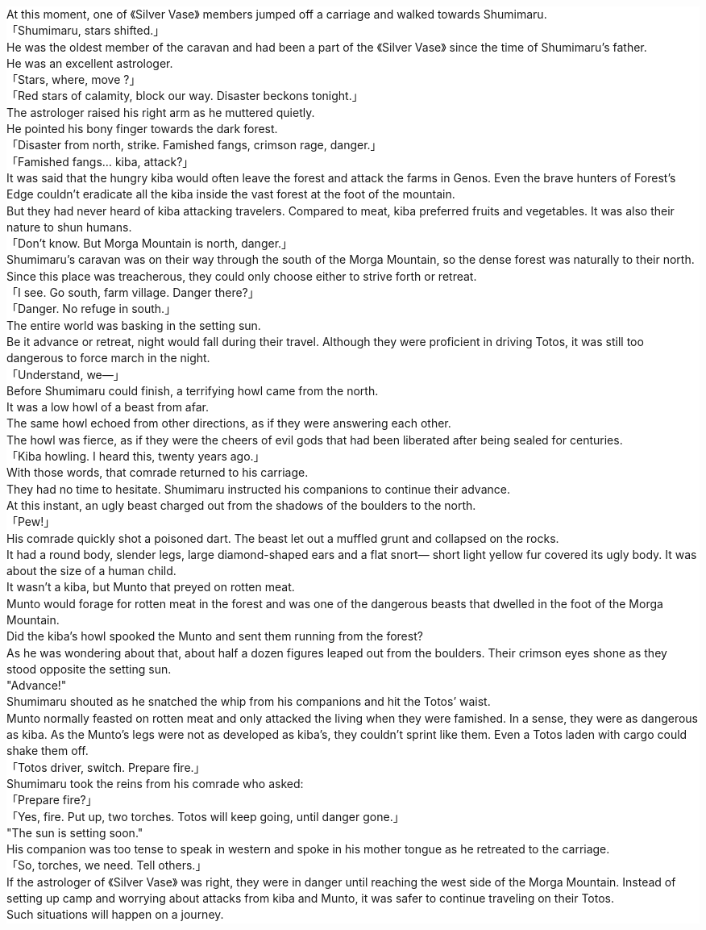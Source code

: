 At this moment, one of 《Silver Vase》 members jumped off a carriage and walked towards Shumimaru.<br/>
「Shumimaru, stars shifted.」<br/>
He was the oldest member of the caravan and had been a part of the 《Silver Vase》 since the time of Shumimaru’s father.<br/>
He was an excellent astrologer.<br/>
「Stars, where, move ?」<br/>
「Red stars of calamity, block our way. Disaster beckons tonight.」<br/>
The astrologer raised his right arm as he muttered quietly.<br/>
He pointed his bony finger towards the dark forest.<br/>
「Disaster from north, strike. Famished fangs, crimson rage, danger.」<br/>
「Famished fangs… kiba, attack?」<br/>
It was said that the hungry kiba would often leave the forest and attack the farms in Genos. Even the brave hunters of Forest’s Edge couldn’t eradicate all the kiba inside the vast forest at the foot of the mountain.<br/>
But they had never heard of kiba attacking travelers. Compared to meat, kiba preferred fruits and vegetables. It was also their nature to shun humans.<br/>
「Don’t know. But Morga Mountain is north, danger.」<br/>
Shumimaru’s caravan was on their way through the south of the Morga Mountain, so the dense forest was naturally to their north. Since this place was treacherous, they could only choose either to strive forth or retreat.<br/>
「I see. Go south, farm village. Danger there?」<br/>
「Danger. No refuge in south.」<br/>
The entire world was basking in the setting sun.<br/>
Be it advance or retreat, night would fall during their travel. Although they were proficient in driving Totos, it was still too dangerous to force march in the night.<br/>
「Understand, we—」<br/>
Before Shumimaru could finish, a terrifying howl came from the north.<br/>
It was a low howl of a beast from afar.<br/>
The same howl echoed from other directions, as if they were answering each other.<br/>
The howl was fierce, as if they were the cheers of evil gods that had been liberated after being sealed for centuries.<br/>
「Kiba howling. I heard this, twenty years ago.」<br/>
With those words, that comrade returned to his carriage.<br/>
They had no time to hesitate. Shumimaru instructed his companions to continue their advance.<br/>
At this instant, an ugly beast charged out from the shadows of the boulders to the north.<br/>
「Pew!」<br/>
His comrade quickly shot a poisoned dart. The beast let out a muffled grunt and collapsed on the rocks.<br/>
It had a round body, slender legs, large diamond-shaped ears and a flat snort— short light yellow fur covered its ugly body. It was about the size of a human child.<br/>
It wasn’t a kiba, but Munto that preyed on rotten meat.<br/>
Munto would forage for rotten meat in the forest and was one of the dangerous beasts that dwelled in the foot of the Morga Mountain.<br/>
Did the kiba’s howl spooked the Munto and sent them running from the forest?<br/>
As he was wondering about that, about half a dozen figures leaped out from the boulders. Their crimson eyes shone as they stood opposite the setting sun.<br/>
"Advance!"<br/>
Shumimaru shouted as he snatched the whip from his companions and hit the Totos’ waist.<br/>
Munto normally feasted on rotten meat and only attacked the living when they were famished. In a sense, they were as dangerous as kiba. As the Munto’s legs were not as developed as kiba’s, they couldn’t sprint like them. Even a Totos laden with cargo could shake them off.<br/>
「Totos driver, switch. Prepare fire.」<br/>
Shumimaru took the reins from his comrade who asked:<br/>
「Prepare fire?」<br/>
「Yes, fire. Put up, two torches. Totos will keep going, until danger gone.」<br/>
"The sun is setting soon."<br/>
His companion was too tense to speak in western and spoke in his mother tongue as he retreated to the carriage.<br/>
「So, torches, we need. Tell others.」<br/>
If the astrologer of 《Silver Vase》 was right, they were in danger until reaching the west side of the Morga Mountain. Instead of setting up camp and worrying about attacks from kiba and Munto, it was safer to continue traveling on their Totos.<br/>
Such situations will happen on a journey.<br/>